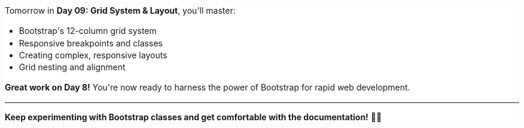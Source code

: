 Tomorrow in **Day 09: Grid System & Layout**, you'll master:
- Bootstrap's 12-column grid system
- Responsive breakpoints and classes
- Creating complex, responsive layouts
- Grid nesting and alignment

**Great work on Day 8!** You're now ready to harness the power of Bootstrap for rapid web development.

---

**Keep experimenting with Bootstrap classes and get comfortable with the documentation!** 🎨✨